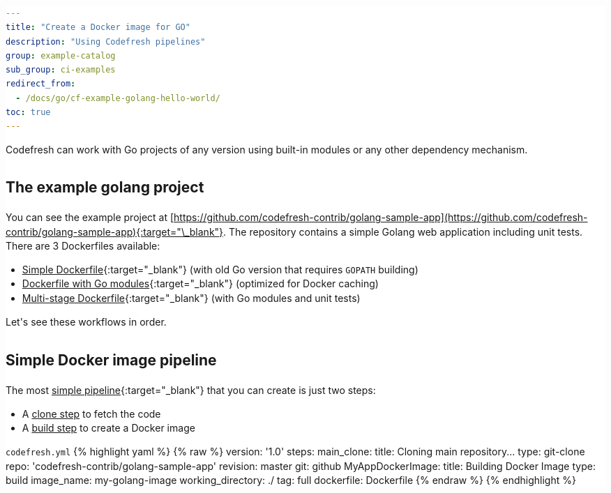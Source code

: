 ```yaml
---
title: "Create a Docker image for GO"
description: "Using Codefresh pipelines"
group: example-catalog
sub_group: ci-examples
redirect_from:
  - /docs/go/cf-example-golang-hello-world/
toc: true
---
```


Codefresh can work with Go projects of any version using built-in modules or any other dependency mechanism.

## The example golang project

You can see the example project at [https://github.com/codefresh-contrib/golang-sample-app](https://github.com/codefresh-contrib/golang-sample-app){:target="\_blank"}. The repository contains a simple Golang web application including unit tests. There are 3 Dockerfiles available:

* [Simple Dockerfile](https://github.com/codefresh-contrib/golang-sample-app/blob/master/Dockerfile){:target="\_blank"} (with old Go version that requires `GOPATH` building)
* [Dockerfile with Go modules](https://github.com/codefresh-contrib/golang-sample-app/blob/master/Dockerfile.mod){:target="\_blank"} (optimized for Docker caching)
* [Multi-stage Dockerfile](https://github.com/codefresh-contrib/golang-sample-app/blob/master/Dockerfile.multistage){:target="\_blank"} (with Go modules and unit tests)

Let's see these workflows in order.

## Simple Docker image pipeline

The most [simple pipeline](https://github.com/codefresh-contrib/golang-sample-app/blob/master/codefresh.yml){:target="\_blank"} that you can create is just two steps:  
* A [clone step]({{site.baseurl}}/docs/pipelines/steps/git-clone/) to fetch the code
* A [build step]({{site.baseurl}}/docs/pipelines/steps/build/) to create a Docker image

 `codefresh.yml`
{% highlight yaml %}
{% raw %}
version: '1.0'
steps:
  main_clone:
    title: Cloning main repository...
    type: git-clone
    repo: 'codefresh-contrib/golang-sample-app'
    revision: master
    git: github
  MyAppDockerImage:
    title: Building Docker Image
    type: build
    image_name: my-golang-image
    working_directory: ./
    tag: full
    dockerfile: Dockerfile
{% endraw %}
{% endhighlight %}
